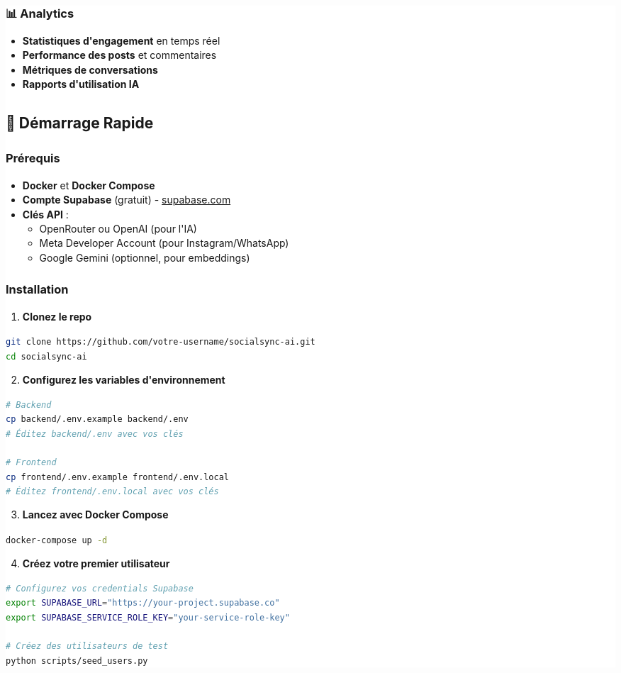 ### 📊 Analytics
- **Statistiques d'engagement** en temps réel
- **Performance des posts** et commentaires
- **Métriques de conversations**
- **Rapports d'utilisation IA**

## 🚀 Démarrage Rapide

### Prérequis

- **Docker** et **Docker Compose**
- **Compte Supabase** (gratuit) - [supabase.com](https://supabase.com)
- **Clés API** :
  - OpenRouter ou OpenAI (pour l'IA)
  - Meta Developer Account (pour Instagram/WhatsApp)
  - Google Gemini (optionnel, pour embeddings)

### Installation

1. **Clonez le repo**

```bash
git clone https://github.com/votre-username/socialsync-ai.git
cd socialsync-ai
```

2. **Configurez les variables d'environnement**

```bash
# Backend
cp backend/.env.example backend/.env
# Éditez backend/.env avec vos clés

# Frontend
cp frontend/.env.example frontend/.env.local
# Éditez frontend/.env.local avec vos clés
```

3. **Lancez avec Docker Compose**

```bash
docker-compose up -d
```

4. **Créez votre premier utilisateur**

```bash
# Configurez vos credentials Supabase
export SUPABASE_URL="https://your-project.supabase.co"
export SUPABASE_SERVICE_ROLE_KEY="your-service-role-key"

# Créez des utilisateurs de test
python scripts/seed_users.py
```
